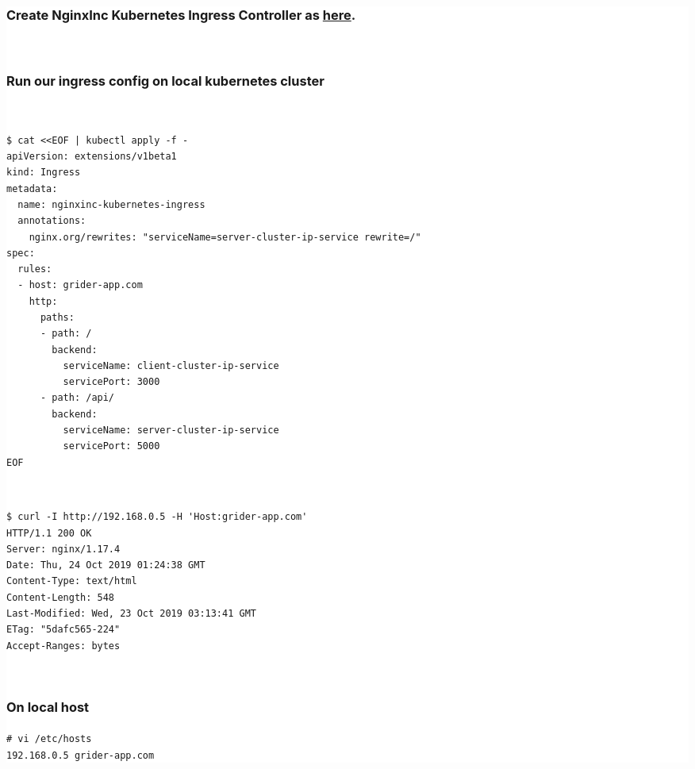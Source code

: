 ### Create NginxInc Kubernetes Ingress Controller as <a href="https://sysadm.ru/devops/containers/kubernetes/kubeadm/ingress/nginxinc-kubernets-ingress-install/">here</a>.

<br/>

### Run our ingress config on local kubernetes cluster

<br/>

```
$ cat <<EOF | kubectl apply -f -
apiVersion: extensions/v1beta1
kind: Ingress
metadata:
  name: nginxinc-kubernetes-ingress
  annotations:
    nginx.org/rewrites: "serviceName=server-cluster-ip-service rewrite=/"
spec:
  rules:
  - host: grider-app.com
    http:
      paths:
      - path: /
        backend:
          serviceName: client-cluster-ip-service
          servicePort: 3000
      - path: /api/
        backend:
          serviceName: server-cluster-ip-service
          servicePort: 5000
EOF

```

<br/>

    $ curl -I http://192.168.0.5 -H 'Host:grider-app.com'
    HTTP/1.1 200 OK
    Server: nginx/1.17.4
    Date: Thu, 24 Oct 2019 01:24:38 GMT
    Content-Type: text/html
    Content-Length: 548
    Last-Modified: Wed, 23 Oct 2019 03:13:41 GMT
    ETag: "5dafc565-224"
    Accept-Ranges: bytes

<br/>

### On local host

    # vi /etc/hosts
    192.168.0.5 grider-app.com
